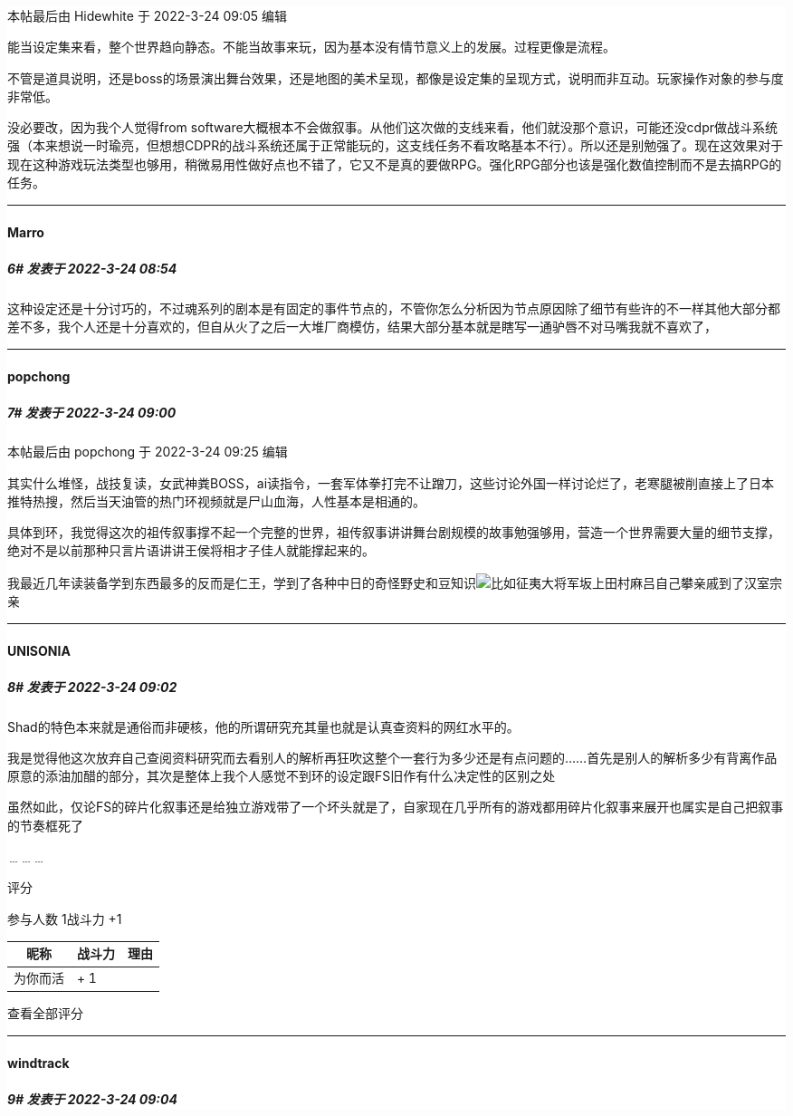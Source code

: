  本帖最后由 Hidewhite 于 2022-3-24 09:05 编辑 

能当设定集来看，整个世界趋向静态。不能当故事来玩，因为基本没有情节意义上的发展。过程更像是流程。

不管是道具说明，还是boss的场景演出舞台效果，还是地图的美术呈现，都像是设定集的呈现方式，说明而非互动。玩家操作对象的参与度非常低。

没必要改，因为我个人觉得from software大概根本不会做叙事。从他们这次做的支线来看，他们就没那个意识，可能还没cdpr做战斗系统强（本来想说一时瑜亮，但想想CDPR的战斗系统还属于正常能玩的，这支线任务不看攻略基本不行）。所以还是别勉强了。现在这效果对于现在这种游戏玩法类型也够用，稍微易用性做好点也不错了，它又不是真的要做RPG。强化RPG部分也该是强化数值控制而不是去搞RPG的任务。

*****

####  Marro  
##### 6#       发表于 2022-3-24 08:54

这种设定还是十分讨巧的，不过魂系列的剧本是有固定的事件节点的，不管你怎么分析因为节点原因除了细节有些许的不一样其他大部分都差不多，我个人还是十分喜欢的，但自从火了之后一大堆厂商模仿，结果大部分基本就是瞎写一通驴唇不对马嘴我就不喜欢了，

*****

####  popchong  
##### 7#       发表于 2022-3-24 09:00

 本帖最后由 popchong 于 2022-3-24 09:25 编辑 

其实什么堆怪，战技复读，女武神粪BOSS，ai读指令，一套军体拳打完不让蹭刀，这些讨论外国一样讨论烂了，老寒腿被削直接上了日本推特热搜，然后当天油管的热门环视频就是尸山血海，人性基本是相通的。

具体到环，我觉得这次的祖传叙事撑不起一个完整的世界，祖传叙事讲讲舞台剧规模的故事勉强够用，营造一个世界需要大量的细节支撑，绝对不是以前那种只言片语讲讲王侯将相才子佳人就能撑起来的。

我最近几年读装备学到东西最多的反而是仁王，学到了各种中日的奇怪野史和豆知识<img src="https://static.saraba1st.com/image/smiley/face2017/066.png" referrerpolicy="no-referrer">比如征夷大将军坂上田村麻吕自己攀亲戚到了汉室宗亲

*****

####  UNISONIA  
##### 8#       发表于 2022-3-24 09:02

Shad的特色本来就是通俗而非硬核，他的所谓研究充其量也就是认真查资料的网红水平的。

我是觉得他这次放弃自己查阅资料研究而去看别人的解析再狂吹这整个一套行为多少还是有点问题的……首先是别人的解析多少有背离作品原意的添油加醋的部分，其次是整体上我个人感觉不到环的设定跟FS旧作有什么决定性的区别之处

虽然如此，仅论FS的碎片化叙事还是给独立游戏带了一个坏头就是了，自家现在几乎所有的游戏都用碎片化叙事来展开也属实是自己把叙事的节奏框死了

﹍﹍﹍

评分

 参与人数 1战斗力 +1

|昵称|战斗力|理由|
|----|---|---|
| 为你而活| + 1||

查看全部评分

*****

####  windtrack  
##### 9#       发表于 2022-3-24 09:04
